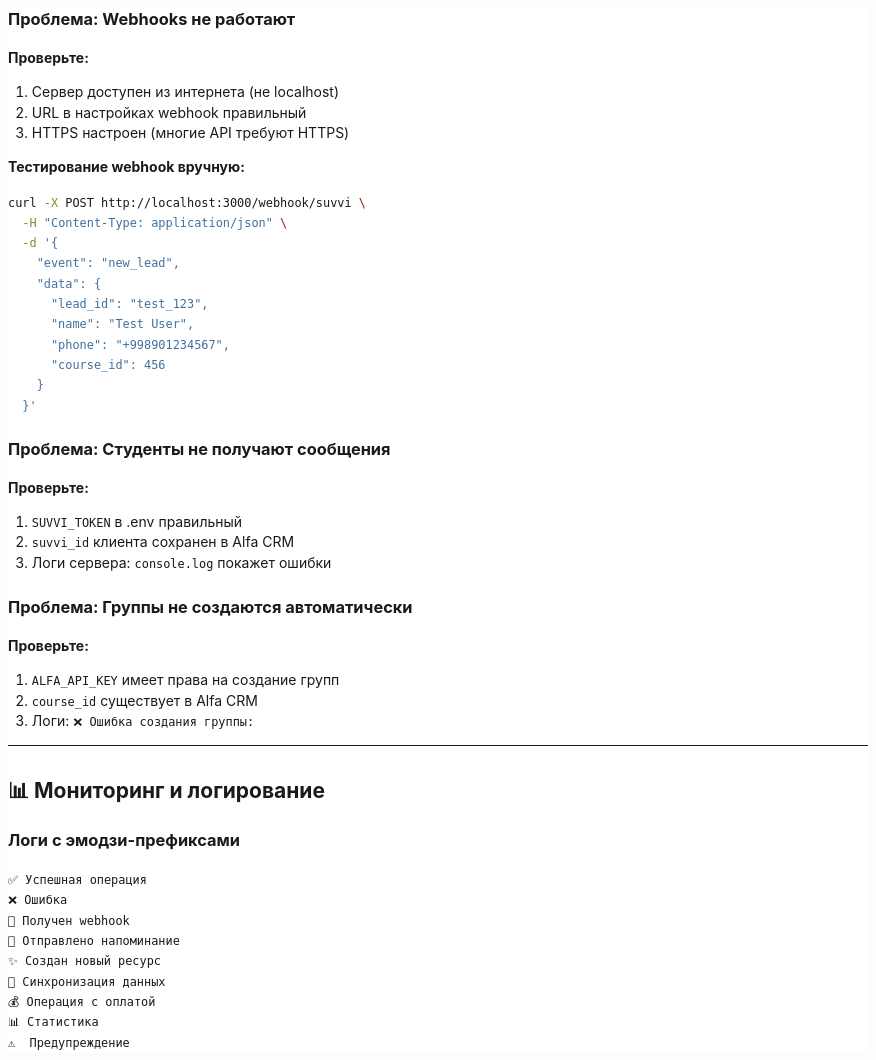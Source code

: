 ### Проблема: Webhooks не работают

**Проверьте:**
1. Сервер доступен из интернета (не localhost)
2. URL в настройках webhook правильный
3. HTTPS настроен (многие API требуют HTTPS)

**Тестирование webhook вручную:**
```bash
curl -X POST http://localhost:3000/webhook/suvvi \
  -H "Content-Type: application/json" \
  -d '{
    "event": "new_lead",
    "data": {
      "lead_id": "test_123",
      "name": "Test User",
      "phone": "+998901234567",
      "course_id": 456
    }
  }'
```

### Проблема: Студенты не получают сообщения

**Проверьте:**
1. `SUVVI_TOKEN` в .env правильный
2. `suvvi_id` клиента сохранен в Alfa CRM
3. Логи сервера: `console.log` покажет ошибки

### Проблема: Группы не создаются автоматически

**Проверьте:**
1. `ALFA_API_KEY` имеет права на создание групп
2. `course_id` существует в Alfa CRM
3. Логи: `❌ Ошибка создания группы:`

---

## 📊 Мониторинг и логирование

### Логи с эмодзи-префиксами

```
✅ Успешная операция
❌ Ошибка
📩 Получен webhook
🔔 Отправлено напоминание
✨ Создан новый ресурс
🔄 Синхронизация данных
💰 Операция с оплатой
📊 Статистика
⚠️  Предупреждение
```
